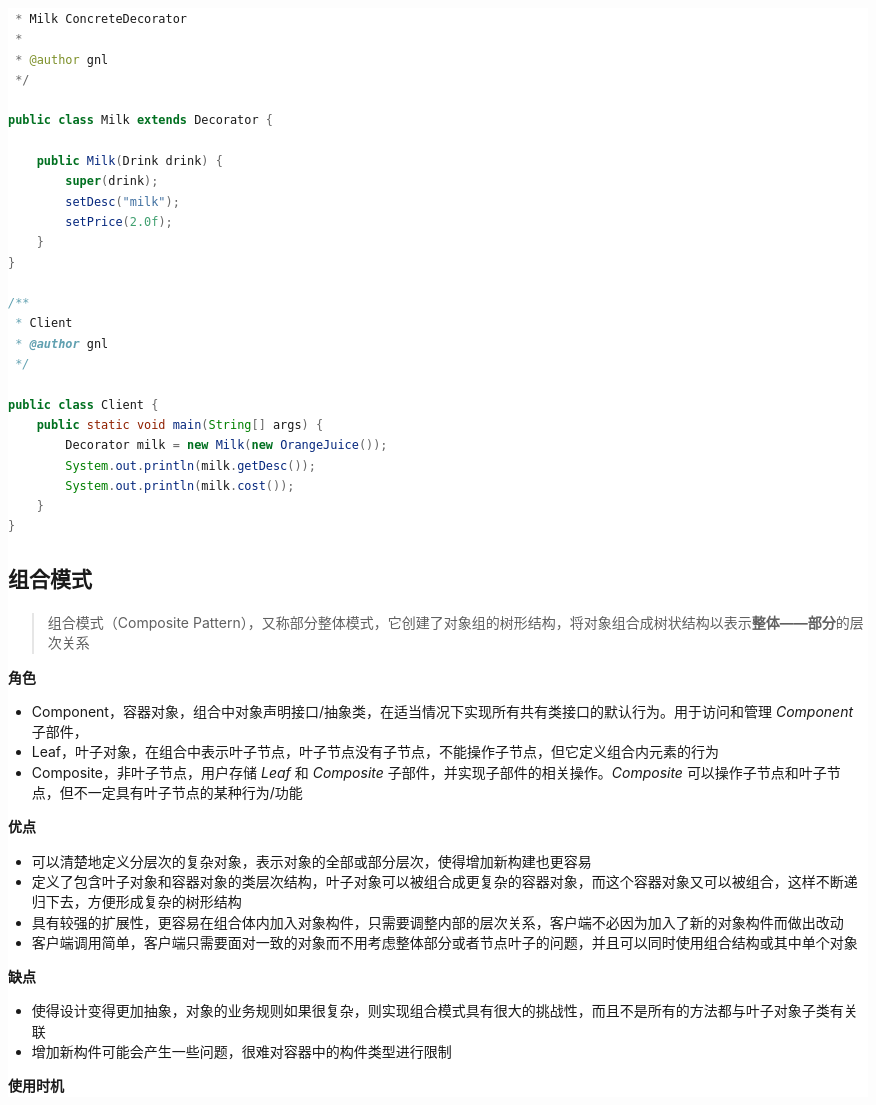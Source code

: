 ```java
 * Milk ConcreteDecorator
 *
 * @author gnl
 */

public class Milk extends Decorator {

    public Milk(Drink drink) {
        super(drink);
        setDesc("milk");
        setPrice(2.0f);
    }
}

/**
 * Client
 * @author gnl
 */

public class Client {
    public static void main(String[] args) {
        Decorator milk = new Milk(new OrangeJuice());
        System.out.println(milk.getDesc());
        System.out.println(milk.cost());
    }
}
```



## 组合模式

> 组合模式（Composite Pattern），又称部分整体模式，它创建了对象组的树形结构，将对象组合成树状结构以表示**整体——部分**的层次关系

**角色**

- Component，容器对象，组合中对象声明接口/抽象类，在适当情况下实现所有共有类接口的默认行为。用于访问和管理 *Component* 子部件，
- Leaf，叶子对象，在组合中表示叶子节点，叶子节点没有子节点，不能操作子节点，但它定义组合内元素的行为
- Composite，非叶子节点，用户存储 *Leaf* 和 *Composite* 子部件，并实现子部件的相关操作。*Composite* 可以操作子节点和叶子节点，但不一定具有叶子节点的某种行为/功能

**优点**

- 可以清楚地定义分层次的复杂对象，表示对象的全部或部分层次，使得增加新构建也更容易
- 定义了包含叶子对象和容器对象的类层次结构，叶子对象可以被组合成更复杂的容器对象，而这个容器对象又可以被组合，这样不断递归下去，方便形成复杂的树形结构
- 具有较强的扩展性，更容易在组合体内加入对象构件，只需要调整内部的层次关系，客户端不必因为加入了新的对象构件而做出改动
- 客户端调用简单，客户端只需要面对一致的对象而不用考虑整体部分或者节点叶子的问题，并且可以同时使用组合结构或其中单个对象

**缺点**

- 使得设计变得更加抽象，对象的业务规则如果很复杂，则实现组合模式具有很大的挑战性，而且不是所有的方法都与叶子对象子类有关联
- 增加新构件可能会产生一些问题，很难对容器中的构件类型进行限制

**使用时机**
